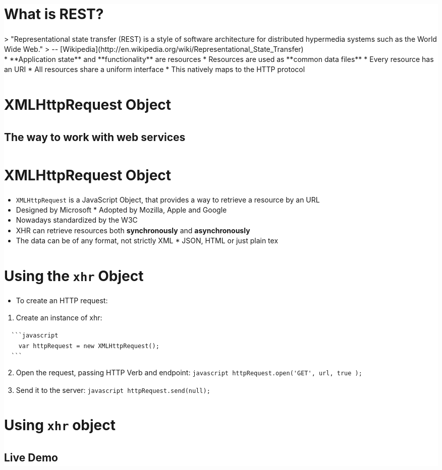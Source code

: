 
# What is REST?

<div>
> "Representational state transfer (REST) is a style of software architecture for distributed hypermedia systems such as the World Wide Web."</cite>
> -- [Wikipedia](http://en.wikipedia.org/wiki/Representational_State_Transfer)

</div>
* **Application state** and **functionality** are resources
* Resources are used as **common data files**
  * Every resource has an URI
  * All resources share a uniform interface
  * This natively maps to the HTTP protocol




# XMLHttpRequest Object
##  The way to work with web services

# XMLHttpRequest Object
*  `XMLHttpRequest` is a JavaScript Object, that provides a way to retrieve a resource by an URL
  *  Designed by Microsoft
    *  Adopted by Mozilla, Apple and Google
  *  Nowadays standardized by the W3C
  *  XHR can retrieve resources both **synchronously** and **asynchronously**
  *  Тhe data can be of any format, not strictly XML
    *  JSON, HTML or just plain tex

#   Using the `xhr` Object
*  To create an HTTP request:
  1.   Create an instance of xhr:

      ```javascript
        var httpRequest = new XMLHttpRequest();
      ```

  2.   Open the request, passing HTTP Verb and endpoint:
      ```javascript
        httpRequest.open('GET', url, true );
      ```

  3.   Send it to the server:
      ```javascript
        httpRequest.send(null);
      ```


# Using `xhr` object
##  Live Demo
